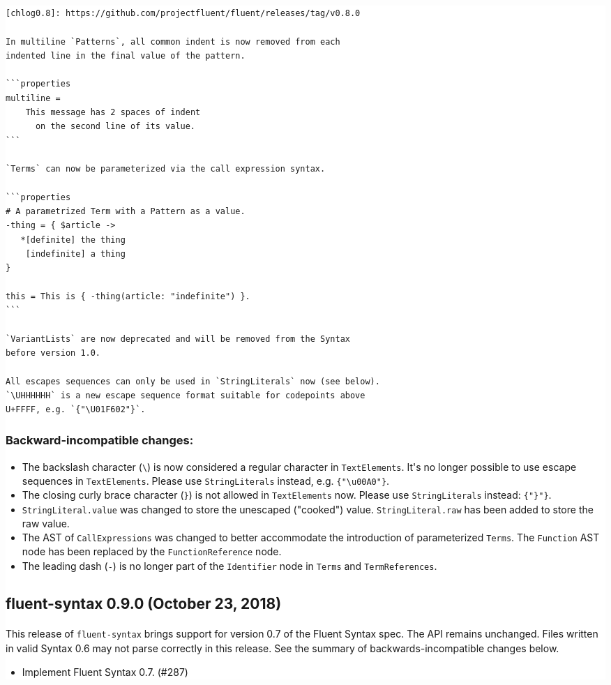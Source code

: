     [chlog0.8]: https://github.com/projectfluent/fluent/releases/tag/v0.8.0

    In multiline `Patterns`, all common indent is now removed from each
    indented line in the final value of the pattern.

    ```properties
    multiline =
        This message has 2 spaces of indent
          on the second line of its value.
    ```

    `Terms` can now be parameterized via the call expression syntax.

    ```properties
    # A parametrized Term with a Pattern as a value.
    -thing = { $article ->
       *[definite] the thing
        [indefinite] a thing
    }

    this = This is { -thing(article: "indefinite") }.
    ```

    `VariantLists` are now deprecated and will be removed from the Syntax
    before version 1.0.

    All escapes sequences can only be used in `StringLiterals` now (see below).
    `\UHHHHHH` is a new escape sequence format suitable for codepoints above
    U+FFFF, e.g. `{"\U01F602"}`.

### Backward-incompatible changes:

  - The backslash character (`\`) is now considered a regular character in
    `TextElements`. It's no longer possible to use escape sequences in
    `TextElements`. Please use `StringLiterals` instead, e.g. `{"\u00A0"}`.
  - The closing curly brace character (`}`) is not allowed in `TextElements`
    now. Please use `StringLiterals` instead: `{"}"}`.
  - `StringLiteral.value` was changed to store the unescaped ("cooked") value.
    `StringLiteral.raw` has been added to store the raw value.
  - The AST of `CallExpressions` was changed to better accommodate the
    introduction of parameterized `Terms`. The `Function` AST node has been
    replaced by the `FunctionReference` node.
  - The leading dash (`-`) is no longer part of the `Identifier` node in
    `Terms` and `TermReferences`.


## fluent-syntax 0.9.0 (October 23, 2018)

This release of `fluent-syntax` brings support for version 0.7 of the
Fluent Syntax spec. The API remains unchanged. Files written in valid
Syntax 0.6 may not parse correctly in this release. See the summary of
backwards-incompatible changes below.

  - Implement Fluent Syntax 0.7. (#287)


[chlog0.9]: https://github.com/projectfluent/fluent/releases/tag/v0.9.0